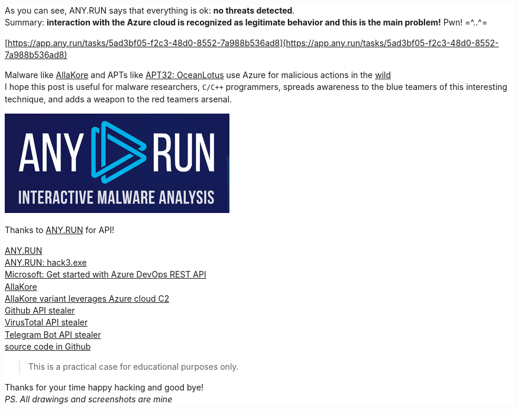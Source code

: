 As you can see, ANY.RUN says that everything is ok: **no threats detected**.     
Summary: **interaction with the Azure cloud is recognized as legitimate behavior and this is the main problem!** Pwn! =^..^=     

[https://app.any.run/tasks/5ad3bf05-f2c3-48d0-8552-7a988b536ad8](https://app.any.run/tasks/5ad3bf05-f2c3-48d0-8552-7a988b536ad8)

Malware like [AllaKore](https://malpedia.caad.fkie.fraunhofer.de/details/win.allakore) and APTs like [APT32: OceanLotus](https://malpedia.caad.fkie.fraunhofer.de/actor/apt32) use Azure for malicious actions in the [wild](https://harfanglab.io/insidethelab/allasenha-allakore-variant-azure-c2-steal-banking-latin-america/)     
I hope this post is useful for malware researchers, `C/C++`  programmers, spreads awareness to the blue teamers of this interesting technique, and adds a weapon to the red teamers arsenal.      

![malware](/assets/images/162/anyrun.png)    

Thanks to [ANY.RUN](https://app.any.run/) for API!     

[ANY.RUN](https://app.any.run/)     
[ANY.RUN: hack3.exe](https://app.any.run/tasks/5ad3bf05-f2c3-48d0-8552-7a988b536ad8)    
[Microsoft: Get started with Azure DevOps REST API](https://learn.microsoft.com/en-us/azure/devops/integrate/how-to/call-rest-api?view=azure-devops)     
[AllaKore](https://malpedia.caad.fkie.fraunhofer.de/details/win.allakore)    
[AllaKore variant leverages Azure cloud C2](https://harfanglab.io/insidethelab/allasenha-allakore-variant-azure-c2-steal-banking-latin-america/)   
[Github API stealer](/malware/2025/01/19/malware-tricks-44.html)      
[VirusTotal API stealer](/malware/2024/06/25/malware-trick-41.html)    
[Telegram Bot API stealer](/malware/2024/06/16/malware-trick-40.html)     
[source code in Github](https://github.com/cocomelonc/meow/tree/master/2025-08-11-malware-trick-49)     

> This is a practical case for educational purposes only.

Thanks for your time happy hacking and good bye!         
*PS. All drawings and screenshots are mine*       
